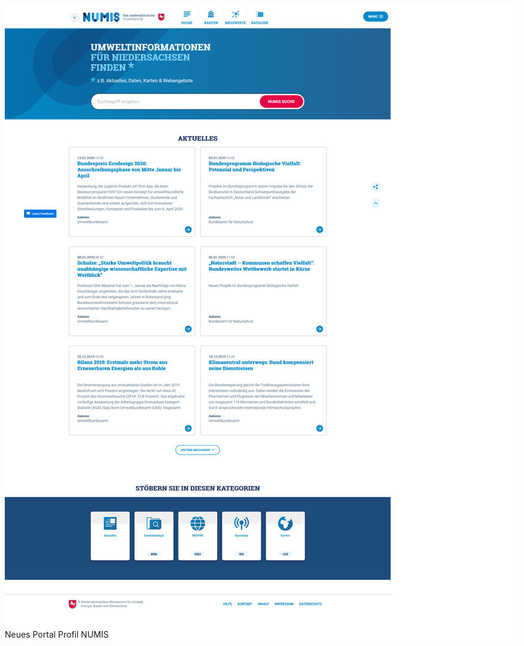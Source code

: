 ![Neues Portal Profil NUMIS](../images/530_numis_portal_profile.png "Neues Portal Profil NUMIS")
<figcaption class="figcaption">Neues Portal Profil NUMIS</figcaption>

